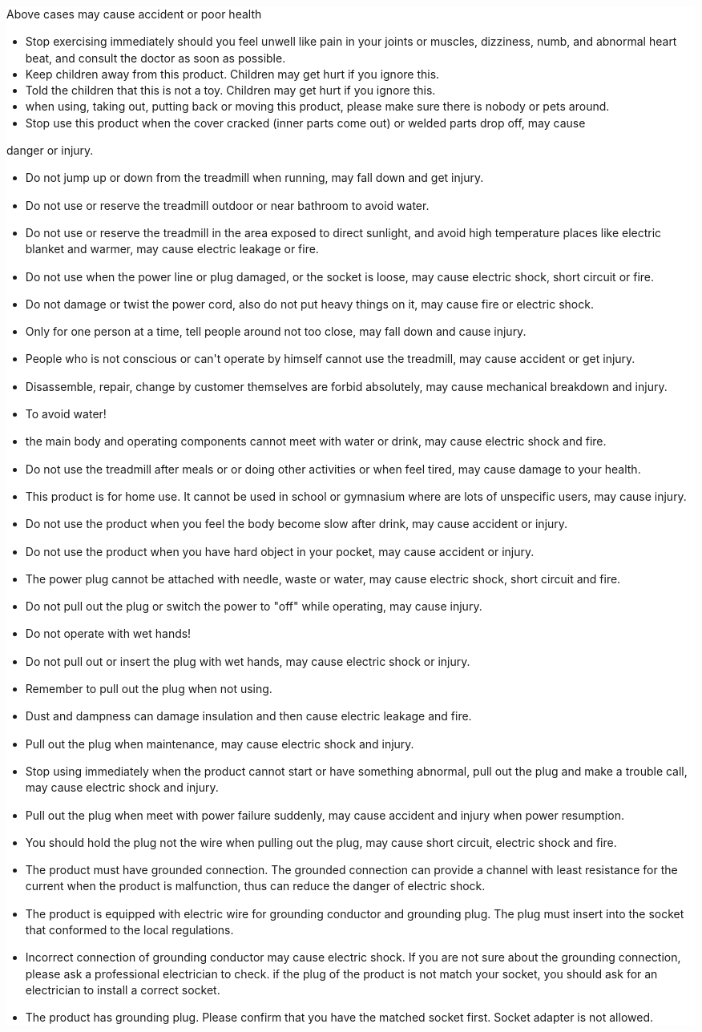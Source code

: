 
Above cases may cause accident or poor health

- Stop exercising immediately should you feel unwell like pain in your joints or muscles, dizziness, numb, and abnormal heart beat, and consult the doctor as soon as possible.
- Keep children away from this product. Children may get hurt if you ignore this.
- Told the children that this is not a toy. Children may get hurt if you ignore this.
- when using, taking out, putting back or moving this product, please make sure there is nobody or pets around.
- Stop use this product when the cover cracked (inner parts come out) or welded parts drop off, may cause

danger or injury.

- Do not jump up or down from the treadmill when running, may fall down and get injury.
- Do not use or reserve the treadmill outdoor or near bathroom to avoid water.
- Do not use or reserve the treadmill in the area exposed to direct sunlight, and avoid high temperature places like electric blanket and warmer, may cause electric leakage or fire.
- Do not use when the power line or plug damaged, or the socket is loose, may cause electric shock, short circuit or fire.
- Do not damage or twist the power cord, also do not put heavy things on it, may cause fire or electric shock.
- Only for one person at a time, tell people around not too close, may fall down and cause injury.
- People who is not conscious or can't operate by himself cannot use the treadmill, may cause accident or get injury.
- Disassemble, repair, change by customer themselves are forbid absolutely, may cause mechanical breakdown and injury.
- To avoid water!
- the main body and operating components cannot meet with water or drink, may cause electric shock and fire.
- Do not use the treadmill after meals or or doing other activities or when feel tired, may cause damage to your health.
- This product is for home use. It cannot be used in school or gymnasium where are lots of unspecific users, may cause injury.
- Do not use the product when you feel the body become slow after drink, may cause accident or injury.
- Do not use the product when you have hard object in your pocket, may cause accident or injury.
- The power plug cannot be attached with needle, waste or water, may cause electric shock, short circuit and fire.
- Do not pull out the plug or switch the power to "off" while operating, may cause injury.
- Do not operate with wet hands!
- Do not pull out or insert the plug with wet hands, may cause electric shock or injury.

- Remember to pull out the plug when not using.
- Dust and dampness can damage insulation and then cause electric leakage and fire.
- Pull out the plug when maintenance, may cause electric shock and injury.
- Stop using immediately when the product cannot start or have something abnormal, pull out the plug and make a trouble call, may cause electric shock and injury.
- Pull out the plug when meet with power failure suddenly, may cause accident and injury when power resumption.
- You should hold the plug not the wire when pulling out the plug, may cause short circuit, electric shock and fire.
- The product must have grounded connection. The grounded connection can provide a channel with least resistance for the current when the product is malfunction, thus can reduce the danger of electric shock.
- The product is equipped with electric wire for grounding conductor and grounding plug. The plug must insert into the socket that conformed to the local regulations.
- Incorrect connection of grounding conductor may cause electric shock. If you are not sure about the grounding connection, please ask a professional electrician to check. if the plug of the product is not match your socket, you should ask for an electrician to install a correct socket.
- The product has grounding plug. Please confirm that you have the matched socket first. Socket adapter is not allowed.

